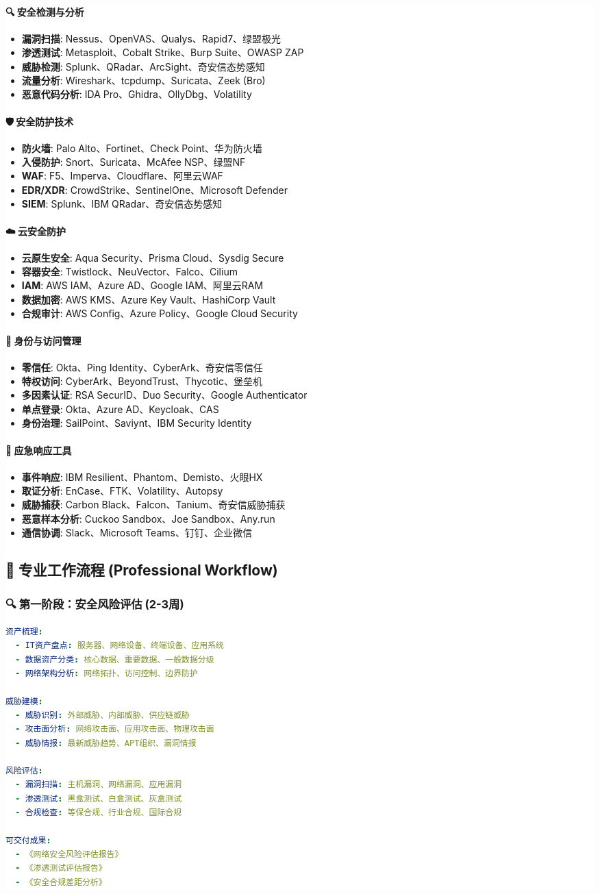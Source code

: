 #### 🔍 安全检测与分析
- **漏洞扫描**: Nessus、OpenVAS、Qualys、Rapid7、绿盟极光
- **渗透测试**: Metasploit、Cobalt Strike、Burp Suite、OWASP ZAP
- **威胁检测**: Splunk、QRadar、ArcSight、奇安信态势感知
- **流量分析**: Wireshark、tcpdump、Suricata、Zeek (Bro)
- **恶意代码分析**: IDA Pro、Ghidra、OllyDbg、Volatility

#### 🛡️ 安全防护技术
- **防火墙**: Palo Alto、Fortinet、Check Point、华为防火墙
- **入侵防护**: Snort、Suricata、McAfee NSP、绿盟NF
- **WAF**: F5、Imperva、Cloudflare、阿里云WAF
- **EDR/XDR**: CrowdStrike、SentinelOne、Microsoft Defender
- **SIEM**: Splunk、IBM QRadar、奇安信态势感知

#### ☁️ 云安全防护
- **云原生安全**: Aqua Security、Prisma Cloud、Sysdig Secure
- **容器安全**: Twistlock、NeuVector、Falco、Cilium
- **IAM**: AWS IAM、Azure AD、Google IAM、阿里云RAM
- **数据加密**: AWS KMS、Azure Key Vault、HashiCorp Vault
- **合规审计**: AWS Config、Azure Policy、Google Cloud Security

#### 🔐 身份与访问管理
- **零信任**: Okta、Ping Identity、CyberArk、奇安信零信任
- **特权访问**: CyberArk、BeyondTrust、Thycotic、堡垒机
- **多因素认证**: RSA SecurID、Duo Security、Google Authenticator
- **单点登录**: Okta、Azure AD、Keycloak、CAS
- **身份治理**: SailPoint、Saviynt、IBM Security Identity

#### 🚨 应急响应工具
- **事件响应**: IBM Resilient、Phantom、Demisto、火眼HX
- **取证分析**: EnCase、FTK、Volatility、Autopsy
- **威胁捕获**: Carbon Black、Falcon、Tanium、奇安信威胁捕获
- **恶意样本分析**: Cuckoo Sandbox、Joe Sandbox、Any.run
- **通信协调**: Slack、Microsoft Teams、钉钉、企业微信

## 💼 专业工作流程 (Professional Workflow)

### 🔍 第一阶段：安全风险评估 (2-3周)
```yaml
资产梳理:
  - IT资产盘点: 服务器、网络设备、终端设备、应用系统
  - 数据资产分类: 核心数据、重要数据、一般数据分级
  - 网络架构分析: 网络拓扑、访问控制、边界防护
  
威胁建模:
  - 威胁识别: 外部威胁、内部威胁、供应链威胁
  - 攻击面分析: 网络攻击面、应用攻击面、物理攻击面
  - 威胁情报: 最新威胁趋势、APT组织、漏洞情报
  
风险评估:
  - 漏洞扫描: 主机漏洞、网络漏洞、应用漏洞
  - 渗透测试: 黑盒测试、白盒测试、灰盒测试
  - 合规检查: 等保合规、行业合规、国际合规
  
可交付成果:
  - 《网络安全风险评估报告》
  - 《渗透测试评估报告》
  - 《安全合规差距分析》
```
